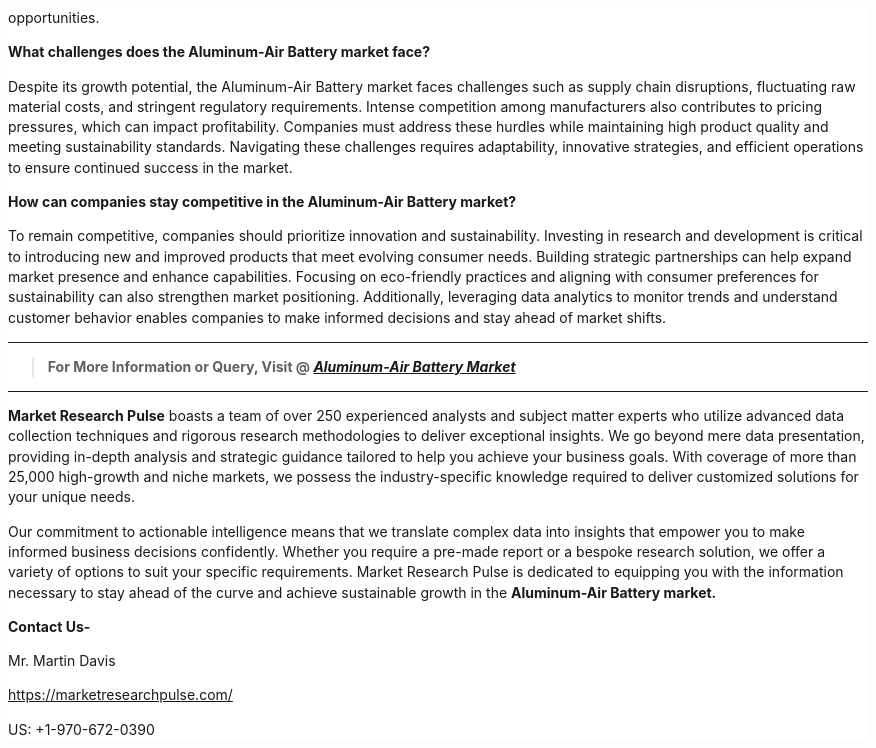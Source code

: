 opportunities.</p><p><strong>What challenges does the Aluminum-Air Battery market face?</strong></p><p>Despite its growth potential, the Aluminum-Air Battery market faces challenges such as supply chain disruptions, fluctuating raw material costs, and stringent regulatory requirements. Intense competition among manufacturers also contributes to pricing pressures, which can impact profitability. Companies must address these hurdles while maintaining high product quality and meeting sustainability standards. Navigating these challenges requires adaptability, innovative strategies, and efficient operations to ensure continued success in the market.</p><p><strong>How can companies stay competitive in the Aluminum-Air Battery market?</strong></p><p>To remain competitive, companies should prioritize innovation and sustainability. Investing in research and development is critical to introducing new and improved products that meet evolving consumer needs. Building strategic partnerships can help expand market presence and enhance capabilities. Focusing on eco-friendly practices and aligning with consumer preferences for sustainability can also strengthen market positioning. Additionally, leveraging data analytics to monitor trends and understand customer behavior enables companies to make informed decisions and stay ahead of market shifts.</p><hr /><blockquote><p><strong>For More Information or Query, Visit @&nbsp;<em><a href="https://marketresearchpulse.com/report/81079/aluminum-air-battery-market?utm_source=Linkedin&utm_medium=029">Aluminum-Air Battery Market</a></em></strong></p></blockquote><hr /><p><strong>Market Research Pulse</strong> boasts a team of over 250 experienced analysts and subject matter experts who utilize advanced data collection techniques and rigorous research methodologies to deliver exceptional insights. We go beyond mere data presentation, providing in-depth analysis and strategic guidance tailored to help you achieve your business goals. With coverage of more than 25,000 high-growth and niche markets, we possess the industry-specific knowledge required to deliver customized solutions for your unique needs.</p><p>Our commitment to actionable intelligence means that we translate complex data into insights that empower you to make informed business decisions confidently. Whether you require a pre-made report or a bespoke research solution, we offer a variety of options to suit your specific requirements. Market Research Pulse is dedicated to equipping you with the information necessary to stay ahead of the curve and achieve sustainable growth in the <strong>Aluminum-Air Battery market.</strong></p><p><strong>Contact Us-</strong></p><p>Mr. Martin Davis</p><p>https://marketresearchpulse.com/</p><p>US: +1-970-672-0390</p>
